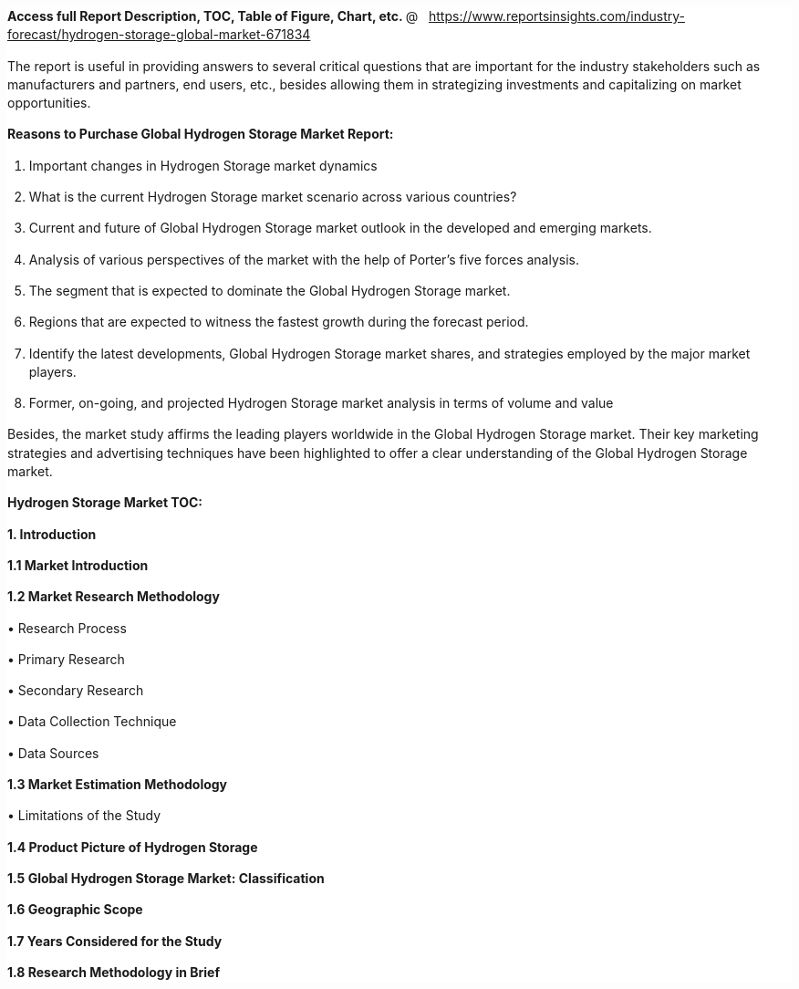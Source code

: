 <strong>Access full Report Description, TOC, Table of Figure, Chart, etc. </strong>@   <a href=https://www.reportsinsights.com/industry-forecast/hydrogen-storage-global-market-671834>https://www.reportsinsights.com/industry-forecast/hydrogen-storage-global-market-671834</a>

The report is useful in providing answers to several critical questions that are important for the industry stakeholders such as manufacturers and partners, end users, etc., besides allowing them in strategizing investments and capitalizing on market opportunities.

<strong>Reasons to Purchase Global Hydrogen Storage Market Report:</strong>

1. Important changes in Hydrogen Storage market dynamics

2. What is the current Hydrogen Storage market scenario across various countries?

3. Current and future of Global Hydrogen Storage market outlook in the developed and emerging markets.

4. Analysis of various perspectives of the market with the help of Porter’s five forces analysis.

5. The segment that is expected to dominate the Global Hydrogen Storage market.

6. Regions that are expected to witness the fastest growth during the forecast period.

7. Identify the latest developments, Global Hydrogen Storage market shares, and strategies employed by the major market players.

8. Former, on-going, and projected Hydrogen Storage market analysis in terms of volume and value

Besides, the market study affirms the leading players worldwide in the Global Hydrogen Storage market. Their key marketing strategies and advertising techniques have been highlighted to offer a clear understanding of the Global Hydrogen Storage market.

<strong>Hydrogen Storage Market TOC:</strong>

<strong>1. Introduction</strong>

<strong>1.1 Market Introduction</strong>

<strong>1.2 Market Research Methodology</strong>

• Research Process

• Primary Research

• Secondary Research

• Data Collection Technique

• Data Sources

<strong>1.3 Market Estimation Methodology</strong>

• Limitations of the Study

<strong>1.4 Product Picture of Hydrogen Storage</strong>

<strong>1.5 Global Hydrogen Storage Market: Classification</strong>

<strong>1.6 Geographic Scope</strong>

<strong>1.7 Years Considered for the Study</strong>

<strong>1.8 Research Methodology in Brief</strong>
